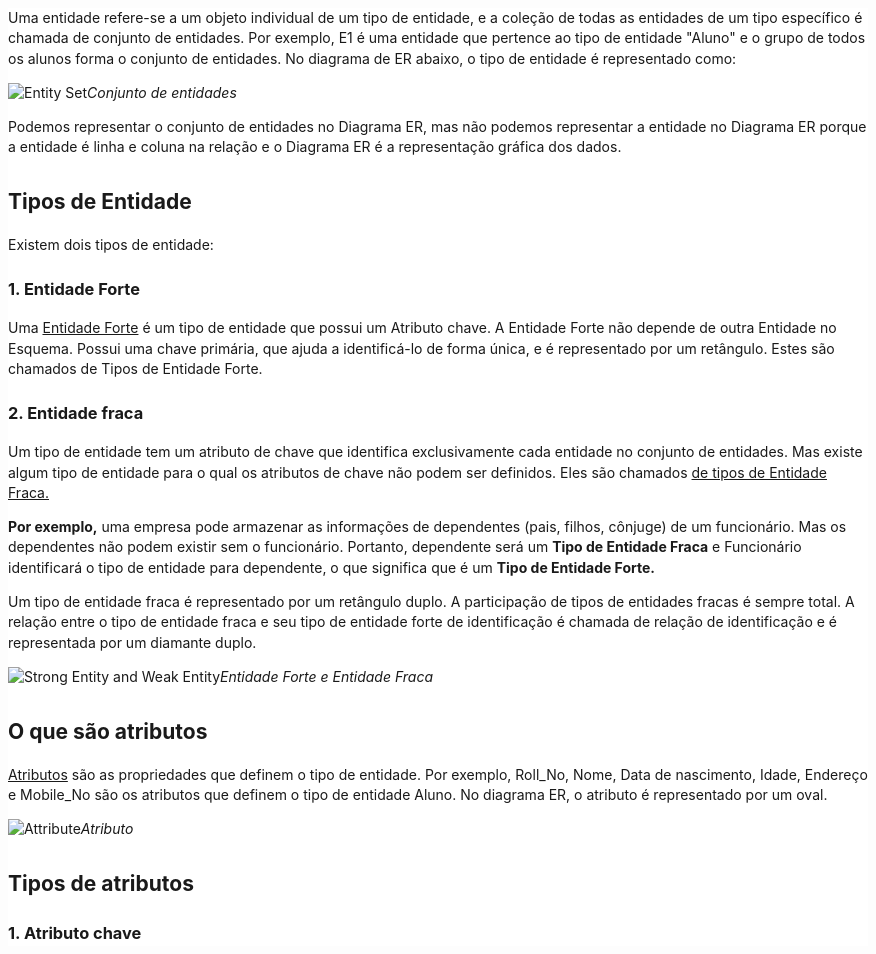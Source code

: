 Uma entidade refere-se a um objeto individual de um tipo de entidade, e a coleção de todas as entidades de um tipo específico é chamada de conjunto de entidades. Por exemplo, E1 é uma entidade que pertence ao tipo de entidade "Aluno" e o grupo de todos os alunos forma o conjunto de entidades. No diagrama de ER abaixo, o tipo de entidade é representado como:

![Entity Set](https://media.geeksforgeeks.org/wp-content/uploads/Database-Management-System-ER-Model.png)_Conjunto de entidades_

Podemos representar o conjunto de entidades no Diagrama ER, mas não podemos representar a entidade no Diagrama ER porque a entidade é linha e coluna na relação e o Diagrama ER é a representação gráfica dos dados.

## Tipos de Entidade

Existem dois tipos de entidade:

### 1. Entidade Forte

Uma [Entidade Forte](https://www.geeksforgeeks.org/difference-between-strong-and-weak-entity/) é um tipo de entidade que possui um Atributo chave. A Entidade Forte não depende de outra Entidade no Esquema. Possui uma chave primária, que ajuda a identificá-lo de forma única, e é representado por um retângulo. Estes são chamados de Tipos de Entidade Forte.

### 2. Entidade fraca

Um tipo de entidade tem um atributo de chave que identifica exclusivamente cada entidade no conjunto de entidades. Mas existe algum tipo de entidade para o qual os atributos de chave não podem ser definidos. Eles são chamados [de tipos de Entidade Fraca.](https://www.geeksforgeeks.org/weak-entity-set-in-er-diagrams/)

**Por exemplo,** uma empresa pode armazenar as informações de dependentes (pais, filhos, cônjuge) de um funcionário. Mas os dependentes não podem existir sem o funcionário. Portanto, dependente será um **Tipo de Entidade Fraca** e Funcionário identificará o tipo de entidade para dependente, o que significa que é um **Tipo de Entidade Forte.**

Um tipo de entidade fraca é representado por um retângulo duplo. A participação de tipos de entidades fracas é sempre total. A relação entre o tipo de entidade fraca e seu tipo de entidade forte de identificação é chamada de relação de identificação e é representada por um diamante duplo.

![Strong Entity and Weak Entity](https://media.geeksforgeeks.org/wp-content/cdn-uploads/20210219121849/12310.png)_Entidade Forte e Entidade Fraca_

## **O que são atributos**

[Atributos](https://www.geeksforgeeks.org/types-of-attributes-in-er-model/) são as propriedades que definem o tipo de entidade. Por exemplo, Roll_No, Nome, Data de nascimento, Idade, Endereço e Mobile_No são os atributos que definem o tipo de entidade Aluno. No diagrama ER, o atributo é representado por um oval.

![Attribute](https://media.geeksforgeeks.org/wp-content/uploads/Database-Management-System-ER-Model-2.png)_Atributo_

## Tipos de atributos

### **1. Atributo chave**
